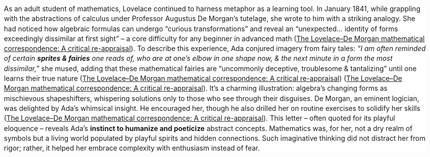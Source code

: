 As an adult student of mathematics, Lovelace continued to harness metaphor as a learning tool. In January 1841, while grappling with the abstractions of calculus under Professor Augustus De Morgan’s tutelage, she wrote to him with a striking analogy. She had noticed how algebraic formulas can undergo “curious transformations” and reveal an “unexpected… identity of forms exceedingly dissimilar at first sight” – a core difficulty for any beginner in advanced math ([The Lovelace–De Morgan mathematical correspondence: A critical re-appraisal](https://www.claymath.org/wp-content/uploads/2023/04/Lovelace-De-Morgan-correspondence.pdf#:~:text=And%20by%20the%20bye%2C%20I,the%20mathematical%20sprites%20%26%20fairies)). To describe this experience, Ada conjured imagery from fairy tales: *“I am often reminded of certain **sprites & fairies** one reads of, who are at one’s elbow in one shape now, & the next minute in a form the most dissimilar,”* she mused, adding that these mathematical fairies are “uncommonly deceptive, troublesome & tantalizing” until one learns their true nature ([The Lovelace–De Morgan mathematical correspondence: A critical re-appraisal](https://www.claymath.org/wp-content/uploads/2023/04/Lovelace-De-Morgan-correspondence.pdf#:~:text=And%20by%20the%20bye%2C%20I,the%20mathematical%20sprites%20%26%20fairies)) ([The Lovelace–De Morgan mathematical correspondence: A critical re-appraisal](https://www.claymath.org/wp-content/uploads/2023/04/Lovelace-De-Morgan-correspondence.pdf#:~:text=often%20reminded%20of%20certain%20sprites,quoted%20as%20evidence%20of%20her)). It’s a charming illustration: algebra’s changing forms as mischievous shapeshifters, whispering solutions only to those who see through their disguises. De Morgan, an eminent logician, was delighted by Ada’s whimsical insight. He encouraged her, though he also drilled her on routine exercises to solidify her skills ([The Lovelace–De Morgan mathematical correspondence: A critical re-appraisal](https://www.claymath.org/wp-content/uploads/2023/04/Lovelace-De-Morgan-correspondence.pdf#:~:text=This%20passage%20and%20the%20previous,she%20sometimes%20still%20struggled%20with)). This letter – often quoted for its playful eloquence – reveals Ada’s **instinct to humanize and poeticize** abstract concepts. Mathematics was, for her, not a dry realm of symbols but a living world populated by playful spirits and hidden connections. Such imaginative thinking did not distract her from rigor; rather, it helped her embrace complexity with enthusiasm instead of fear.
